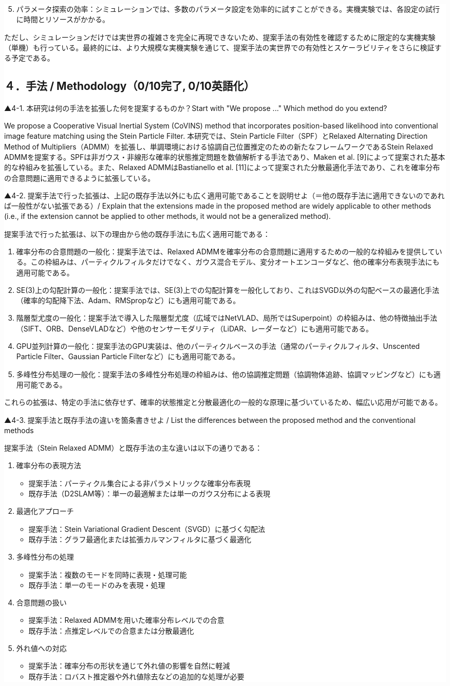 5. パラメータ探索の効率：シミュレーションでは、多数のパラメータ設定を効率的に試すことができる。実機実験では、各設定の試行に時間とリソースがかかる。

ただし、シミュレーションだけでは実世界の複雑さを完全に再現できないため、提案手法の有効性を確認するために限定的な実機実験（単機）も行っている。最終的には、より大規模な実機実験を通じて、提案手法の実世界での有効性とスケーラビリティをさらに検証する予定である。

## ４．手法 / Methodology（0/10完了, 0/10英語化）

▲4-1. 本研究は何の手法を拡張した何を提案するものか？Start with "We propose ..." Which method do you extend?

We propose a Cooperative Visual Inertial System (CoVINS) method that incorporates position-based likelihood into conventional image feature matching using the Stein Particle Filter. 本研究では、Stein Particle Filter（SPF）とRelaxed Alternating Direction Method of Multipliers（ADMM）を拡張し、単調環境における協調自己位置推定のための新たなフレームワークであるStein Relaxed ADMMを提案する。SPFは非ガウス・非線形な確率的状態推定問題を数値解析する手法であり、Maken et al. [9]によって提案された基本的な枠組みを拡張している。また、Relaxed ADMMはBastianello et al. [11]によって提案された分散最適化手法であり、これを確率分布の合意問題に適用できるように拡張している。

▲4-2. 提案手法で行った拡張は、上記の既存手法以外にも広く適用可能であることを説明せよ（＝他の既存手法に適用できないのであれば一般性がない拡張である）/ Explain that the extensions made in the proposed method are widely applicable to other methods (i.e., if the extension cannot be applied to other methods, it would not be a generalized method).

提案手法で行った拡張は、以下の理由から他の既存手法にも広く適用可能である：

1. 確率分布の合意問題の一般化：提案手法では、Relaxed ADMMを確率分布の合意問題に適用するための一般的な枠組みを提供している。この枠組みは、パーティクルフィルタだけでなく、ガウス混合モデル、変分オートエンコーダなど、他の確率分布表現手法にも適用可能である。

2. SE(3)上の勾配計算の一般化：提案手法では、SE(3)上での勾配計算を一般化しており、これはSVGD以外の勾配ベースの最適化手法（確率的勾配降下法、Adam、RMSpropなど）にも適用可能である。

3. 階層型尤度の一般化：提案手法で導入した階層型尤度（広域ではNetVLAD、局所ではSuperpoint）の枠組みは、他の特徴抽出手法（SIFT、ORB、DenseVLADなど）や他のセンサーモダリティ（LiDAR、レーダーなど）にも適用可能である。

4. GPU並列計算の一般化：提案手法のGPU実装は、他のパーティクルベースの手法（通常のパーティクルフィルタ、Unscented Particle Filter、Gaussian Particle Filterなど）にも適用可能である。

5. 多峰性分布処理の一般化：提案手法の多峰性分布処理の枠組みは、他の協調推定問題（協調物体追跡、協調マッピングなど）にも適用可能である。

これらの拡張は、特定の手法に依存せず、確率的状態推定と分散最適化の一般的な原理に基づいているため、幅広い応用が可能である。

▲4-3. 提案手法と既存手法の違いを箇条書きせよ / List the differences between the proposed method and the conventional methods

提案手法（Stein Relaxed ADMM）と既存手法の主な違いは以下の通りである：

1. 確率分布の表現方法
   - 提案手法：パーティクル集合による非パラメトリックな確率分布表現
   - 既存手法（D2SLAM等）：単一の最適解または単一のガウス分布による表現

2. 最適化アプローチ
   - 提案手法：Stein Variational Gradient Descent（SVGD）に基づく勾配法
   - 既存手法：グラフ最適化または拡張カルマンフィルタに基づく最適化

3. 多峰性分布の処理
   - 提案手法：複数のモードを同時に表現・処理可能
   - 既存手法：単一のモードのみを表現・処理

4. 合意問題の扱い
   - 提案手法：Relaxed ADMMを用いた確率分布レベルでの合意
   - 既存手法：点推定レベルでの合意または分散最適化

5. 外れ値への対応
   - 提案手法：確率分布の形状を通じて外れ値の影響を自然に軽減
   - 既存手法：ロバスト推定器や外れ値除去などの追加的な処理が必要

